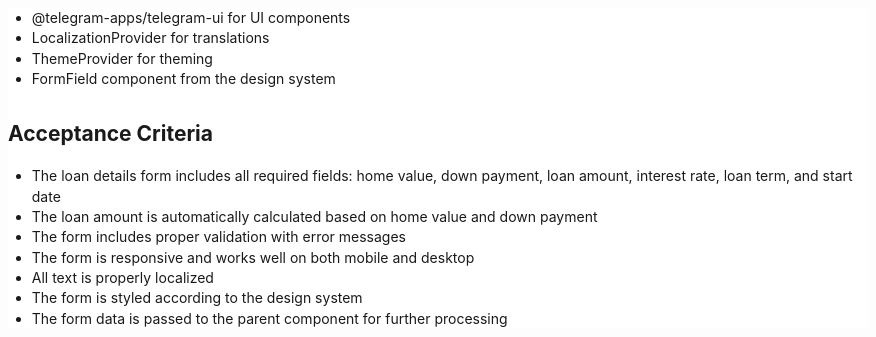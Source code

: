 - @telegram-apps/telegram-ui for UI components
- LocalizationProvider for translations
- ThemeProvider for theming
- FormField component from the design system

## Acceptance Criteria

- The loan details form includes all required fields: home value, down payment, loan amount, interest rate, loan term, and start date
- The loan amount is automatically calculated based on home value and down payment
- The form includes proper validation with error messages
- The form is responsive and works well on both mobile and desktop
- All text is properly localized
- The form is styled according to the design system
- The form data is passed to the parent component for further processing
